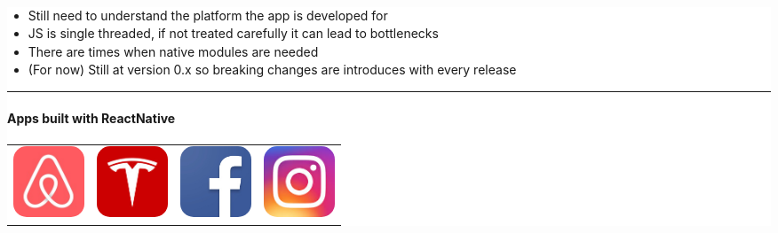 * Still need to understand the platform the app is developed for
* JS is single threaded, if not treated carefully it can lead to bottlenecks
* There are times when native modules are needed
* (For now) Still at version 0.x so breaking changes are introduces with every release

----

#### Apps built with ReactNative

|||||
|:-:|:-:|:-:|:-:|
|<img src="images/apps/airbnb.jpg" style="height:80px;border-color:transparent;background-color:transparent;border-radius:15px;"/>|<img src="images/apps/tesla.jpg" style="height:80px;border-color:transparent;background-color:transparent;border-radius:15px;"/>|<img src="images/apps/facebook.jpg" style="height:80px;border-color:transparent;background-color:transparent;border-radius:15px;"/>|<img src="images/apps/instagram.jpg" style="height:80px;border-color:transparent;background-color:transparent;border-radius:15px;"/>|